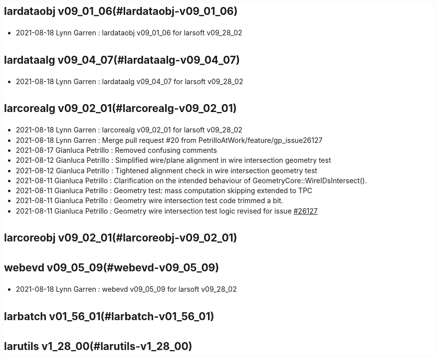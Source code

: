 lardataobj v09\_01\_06(#lardataobj-v09_01_06)
------------------------------------------------

-   2021-08-18 Lynn Garren : lardataobj v09\_01\_06 for larsoft v09\_28\_02

lardataalg v09\_04\_07(#lardataalg-v09_04_07)
------------------------------------------------

-   2021-08-18 Lynn Garren : lardataalg v09\_04\_07 for larsoft v09\_28\_02

larcorealg v09\_02\_01(#larcorealg-v09_02_01)
------------------------------------------------

-   2021-08-18 Lynn Garren : larcorealg v09\_02\_01 for larsoft v09\_28\_02
-   2021-08-18 Lynn Garren : Merge pull request \#20 from PetrilloAtWork/feature/gp\_issue26127
-   2021-08-17 Gianluca Petrillo : Removed confusing comments
-   2021-08-12 Gianluca Petrillo : Simplified wire/plane alignment in wire intersection geometry test
-   2021-08-12 Gianluca Petrillo : Tightened alignment check in wire intersection geometry test
-   2021-08-11 Gianluca Petrillo : Clarification on the intended behaviour of GeometryCore::WireIDsIntersect().
-   2021-08-11 Gianluca Petrillo : Geometry test: mass computation skipping extended to TPC
-   2021-08-11 Gianluca Petrillo : Geometry wire intersection test code trimmed a bit.
-   2021-08-11 Gianluca Petrillo : Geometry wire intersection test logic revised for issue [\#26127](/redmine/issues/26127 "Bug: Geometry WireIntersect Test (Closed)")

larcoreobj v09\_02\_01(#larcoreobj-v09_02_01)
------------------------------------------------

webevd v09\_05\_09(#webevd-v09_05_09)
----------------------------------------

-   2021-08-18 Lynn Garren : webevd v09\_05\_09 for larsoft v09\_28\_02

larbatch v01\_56\_01(#larbatch-v01_56_01)
--------------------------------------------

larutils v1\_28\_00(#larutils-v1_28_00)
------------------------------------------
